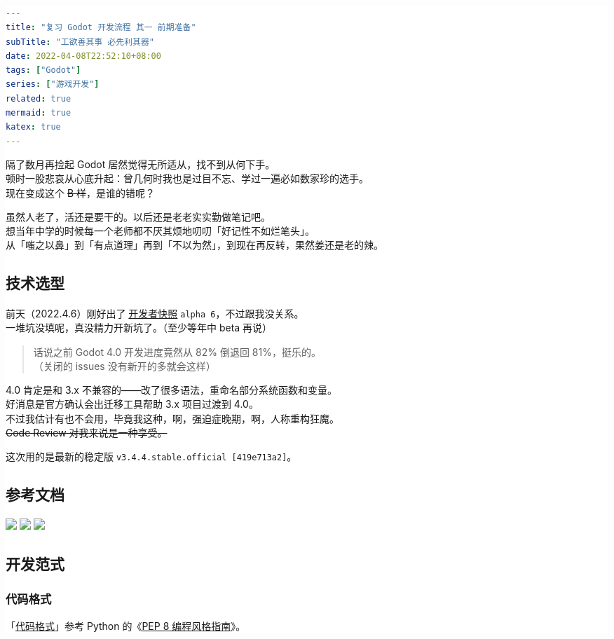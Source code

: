 ```yaml
---
title: "复习 Godot 开发流程 其一 前期准备"
subTitle: "工欲善其事 必先利其器"
date: 2022-04-08T22:52:10+08:00
tags: ["Godot"]
series: ["游戏开发"]
related: true
mermaid: true
katex: true
---
```


隔了数月再捡起 Godot 居然觉得无所适从，找不到从何下手。\
顿时一股悲哀从心底升起：曾几何时我也是过目不忘、学过一遍必如数家珍的选手。\
现在变成这个 ~~B 样~~，是谁的错呢？

虽然人老了，活还是要干的。以后还是老老实实勤做笔记吧。\
想当年中学的时候每一个老师都不厌其烦地叨叨「好记性不如烂笔头」。\
从「嗤之以鼻」到「有点道理」再到「不以为然」，到现在再反转，果然姜还是老的辣。

## 技术选型

前天（2022.4.6）刚好出了 [开发者快照](https://godotengine.org/article/dev-snapshot-godot-4-0-alpha-6) `alpha 6`，不过跟我没关系。\
一堆坑没填呢，真没精力开新坑了。（至少等年中 beta 再说）

> 话说之前 Godot 4.0 开发进度竟然从 82% 倒退回 81%，挺乐的。\
> （关闭的 issues 没有新开的多就会这样）

4.0 肯定是和 3.x 不兼容的——改了很多语法，重命名部分系统函数和变量。\
好消息是官方确认会出迁移工具帮助 3.x 项目过渡到 4.0。\
不过我估计有也不会用，毕竟我这种，啊，强迫症晚期，啊，人称重构狂魔。\
~~Code Review 对我来说是一种享受。~~

这次用的是最新的稳定版 `v3.4.4.stable.official [419e713a2]`。

## 参考文档

<span class="sticker">
  <a href="https://docs.godotengine.org/en/stable/" target="_blank"><img src="https://img.shields.io/badge/Godot-官方文档-informational" /></a>
  <a href="http://godot.pro/doc/index.html" target="_blank"><img src="https://img.shields.io/badge/文档-中文翻译-informational" /></a>
  <a href="https://docs.godotengine.org/en/stable/tutorials/scripting/gdscript/gdscript_basics.html" target="_blank"><img src="https://img.shields.io/badge/GDScript-语法-informational" /></a>
</span>

## 开发范式

### 代码格式

「[代码格式](https://docs.godotengine.org/en/stable/tutorials/scripting/gdscript/gdscript_styleguide.html#formatting)」参考 Python 的《[PEP 8 编程风格指南](https://www.python.org/dev/peps/pep-0008/)》。
